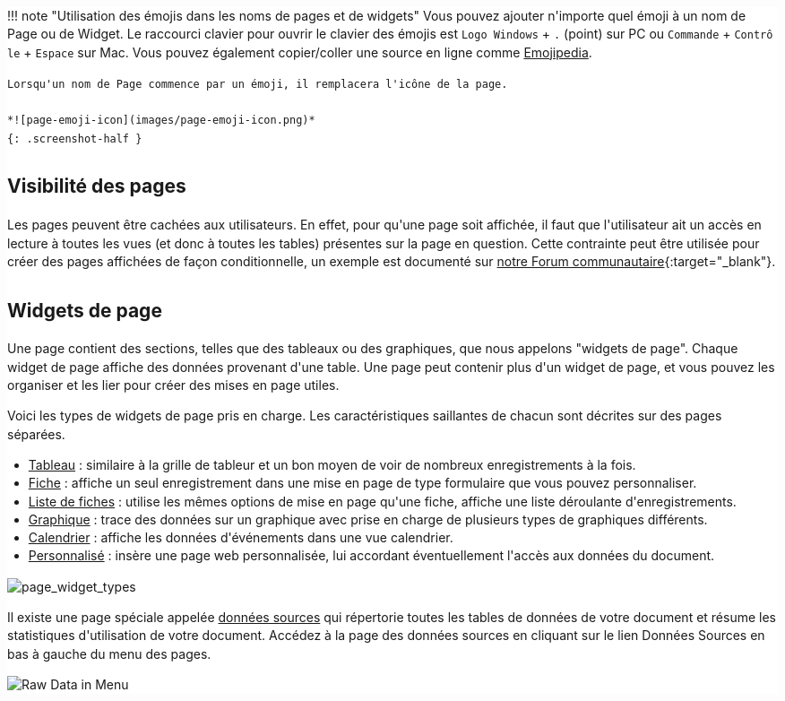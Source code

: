 !!! note "Utilisation des émojis dans les noms de pages et de widgets"
    Vous pouvez ajouter n'importe quel émoji à un nom de Page ou de Widget. Le raccourci clavier pour ouvrir le clavier des émojis est `Logo Windows` + `.` (point) sur PC ou `Commande` + `Contrôle` + `Espace` sur Mac. Vous pouvez également copier/coller une source en ligne comme [Emojipedia](https://emojipedia.org/).

    Lorsqu'un nom de Page commence par un émoji, il remplacera l'icône de la page.

    *![page-emoji-icon](images/page-emoji-icon.png)*
    {: .screenshot-half }

## Visibilité des pages

Les pages peuvent être cachées aux utilisateurs. En effet, pour qu'une page soit affichée, il faut que l'utilisateur
ait un accès en lecture à toutes les vues (et donc à toutes les tables) présentes sur la page en question.
Cette contrainte peut être utilisée pour créer des pages affichées de façon conditionnelle, un exemple est documenté sur
[notre Forum communautaire](https://community.getgrist.com/t/how-do-i-hide-a-page-table-from-a-user-without-blocking-the-user-from-selecting-references-from-that-table/1565){:target="\_blank"}.

## Widgets de page

Une page contient des sections, telles que des tableaux ou des graphiques, que nous appelons "widgets de page". Chaque widget de page affiche des données provenant d'une table. Une page peut contenir plus d'un widget de page, et vous pouvez les organiser et les lier pour créer des mises en page utiles.

Voici les types de widgets de page pris en charge. Les caractéristiques saillantes de chacun sont décrites sur des pages séparées.

- [Tableau](widget-table.md) : similaire à la grille de tableur et un bon moyen de voir de nombreux enregistrements à la fois.
- [Fiche](widget-card.md) : affiche un seul enregistrement dans une mise en page de type formulaire que vous pouvez personnaliser.
- [Liste de fiches](widget-card.md) : utilise les mêmes options de mise en page qu'une fiche, affiche une liste déroulante d'enregistrements.
- [Graphique](widget-chart.md) : trace des données sur un graphique avec prise en charge de plusieurs types de graphiques différents.
- [Calendrier](widget-calendar.md) : affiche les données d'événements dans une vue calendrier.
- [Personnalisé](widget-custom.md) : insère une page web personnalisée, lui accordant éventuellement l'accès aux données du document.

![page_widget_types](images/page_widget_types.png)

Il existe une page spéciale appelée [données sources](raw-data.md) qui répertorie toutes les tables de données de votre document et résume les statistiques d'utilisation de votre document. Accédez à la page des données sources en cliquant sur le lien Données Sources en bas à gauche du menu des pages.

![Raw Data in Menu](images/raw-data/raw-data-nav.png)
